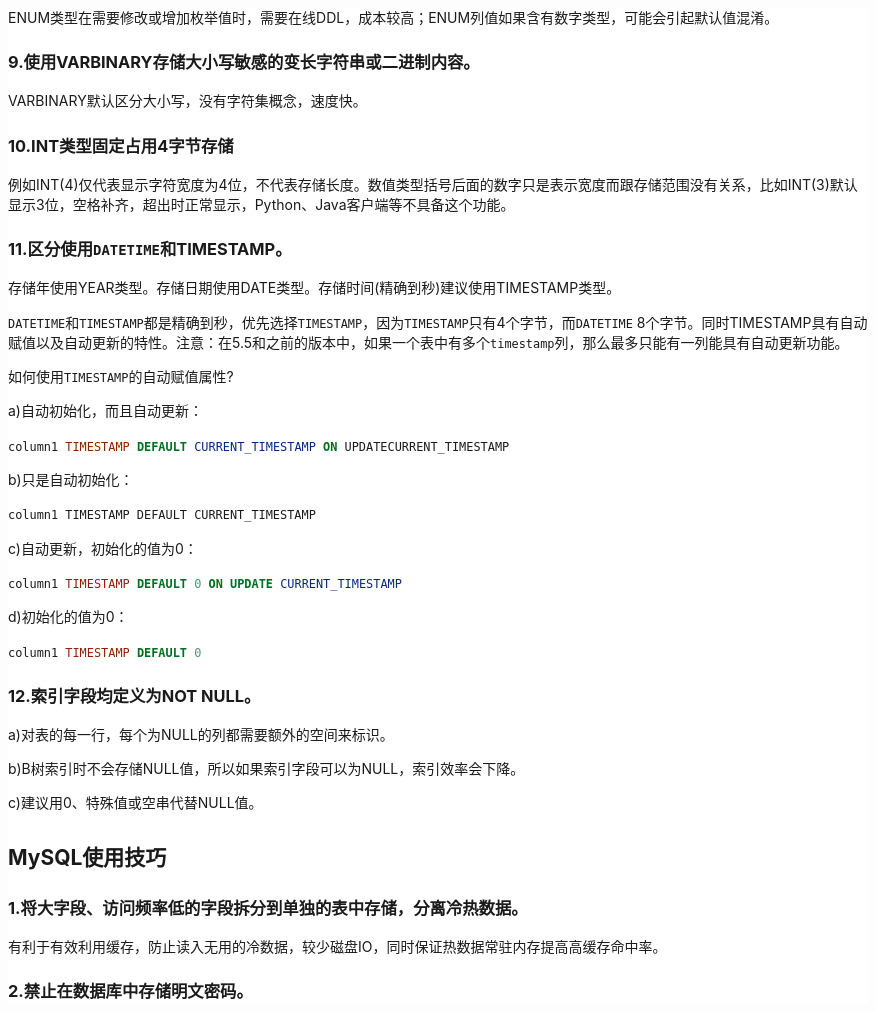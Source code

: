 ENUM类型在需要修改或增加枚举值时，需要在线DDL，成本较高；ENUM列值如果含有数字类型，可能会引起默认值混淆。

### 9.使用VARBINARY存储大小写敏感的变长字符串或二进制内容。

VARBINARY默认区分大小写，没有字符集概念，速度快。

### 10.INT类型固定占用4字节存储

例如INT(4)仅代表显示字符宽度为4位，不代表存储长度。数值类型括号后面的数字只是表示宽度而跟存储范围没有关系，比如INT(3)默认显示3位，空格补齐，超出时正常显示，Python、Java客户端等不具备这个功能。

### 11.区分使用`DATETIME`和TIMESTAMP。

存储年使用YEAR类型。存储日期使用DATE类型。存储时间(精确到秒)建议使用TIMESTAMP类型。  

`DATETIME`和`TIMESTAMP`都是精确到秒，优先选择`TIMESTAMP`，因为`TIMESTAMP`只有4个字节，而`DATETIME` 8个字节。同时TIMESTAMP具有自动赋值以及自动更新的特性。注意：在5.5和之前的版本中，如果一个表中有多个`timestamp`列，那么最多只能有一列能具有自动更新功能。

如何使用`TIMESTAMP`的自动赋值属性?  

a)自动初始化，而且自动更新：  

```sql
column1 TIMESTAMP DEFAULT CURRENT_TIMESTAMP ON UPDATECURRENT_TIMESTAMP
```

b)只是自动初始化：  

```plsql
column1 TIMESTAMP DEFAULT CURRENT_TIMESTAMP
```

c)自动更新，初始化的值为0：  

```sql
column1 TIMESTAMP DEFAULT 0 ON UPDATE CURRENT_TIMESTAMP
```

d)初始化的值为0：  

```sql
column1 TIMESTAMP DEFAULT 0
```

### 12.索引字段均定义为NOT NULL。

a)对表的每一行，每个为NULL的列都需要额外的空间来标识。  

b)B树索引时不会存储NULL值，所以如果索引字段可以为NULL，索引效率会下降。  

c)建议用0、特殊值或空串代替NULL值。

## MySQL使用技巧

### 1.将大字段、访问频率低的字段拆分到单独的表中存储，分离冷热数据。

有利于有效利用缓存，防止读入无用的冷数据，较少磁盘IO，同时保证热数据常驻内存提⾼高缓存命中率。

### 2.禁止在数据库中存储明文密码。
